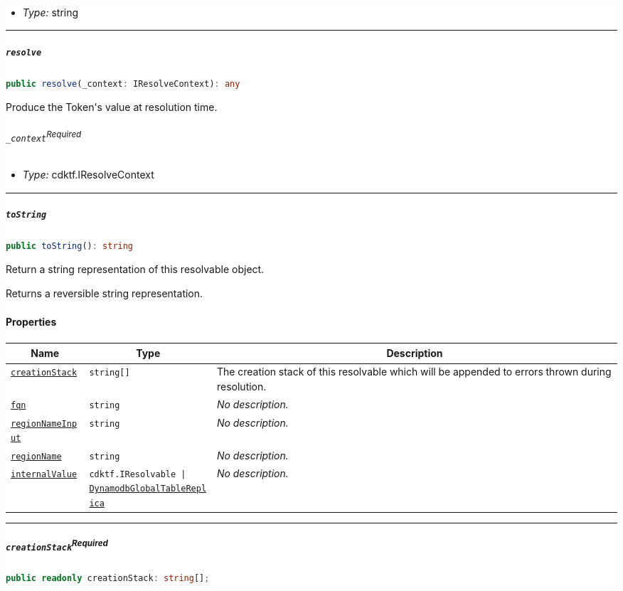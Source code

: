 - *Type:* string

---

##### `resolve` <a name="resolve" id="@cdktf/aws-cdk.dynamodbGlobalTable.DynamodbGlobalTableReplicaOutputReference.resolve"></a>

```typescript
public resolve(_context: IResolveContext): any
```

Produce the Token's value at resolution time.

###### `_context`<sup>Required</sup> <a name="_context" id="@cdktf/aws-cdk.dynamodbGlobalTable.DynamodbGlobalTableReplicaOutputReference.resolve.parameter._context"></a>

- *Type:* cdktf.IResolveContext

---

##### `toString` <a name="toString" id="@cdktf/aws-cdk.dynamodbGlobalTable.DynamodbGlobalTableReplicaOutputReference.toString"></a>

```typescript
public toString(): string
```

Return a string representation of this resolvable object.

Returns a reversible string representation.


#### Properties <a name="Properties" id="Properties"></a>

| **Name** | **Type** | **Description** |
| --- | --- | --- |
| <code><a href="#@cdktf/aws-cdk.dynamodbGlobalTable.DynamodbGlobalTableReplicaOutputReference.property.creationStack">creationStack</a></code> | <code>string[]</code> | The creation stack of this resolvable which will be appended to errors thrown during resolution. |
| <code><a href="#@cdktf/aws-cdk.dynamodbGlobalTable.DynamodbGlobalTableReplicaOutputReference.property.fqn">fqn</a></code> | <code>string</code> | *No description.* |
| <code><a href="#@cdktf/aws-cdk.dynamodbGlobalTable.DynamodbGlobalTableReplicaOutputReference.property.regionNameInput">regionNameInput</a></code> | <code>string</code> | *No description.* |
| <code><a href="#@cdktf/aws-cdk.dynamodbGlobalTable.DynamodbGlobalTableReplicaOutputReference.property.regionName">regionName</a></code> | <code>string</code> | *No description.* |
| <code><a href="#@cdktf/aws-cdk.dynamodbGlobalTable.DynamodbGlobalTableReplicaOutputReference.property.internalValue">internalValue</a></code> | <code>cdktf.IResolvable \| <a href="#@cdktf/aws-cdk.dynamodbGlobalTable.DynamodbGlobalTableReplica">DynamodbGlobalTableReplica</a></code> | *No description.* |

---

##### `creationStack`<sup>Required</sup> <a name="creationStack" id="@cdktf/aws-cdk.dynamodbGlobalTable.DynamodbGlobalTableReplicaOutputReference.property.creationStack"></a>

```typescript
public readonly creationStack: string[];
```
